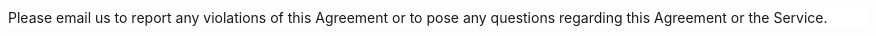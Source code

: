 Please email us to report any violations of this Agreement or to pose any questions regarding this Agreement or the Service.